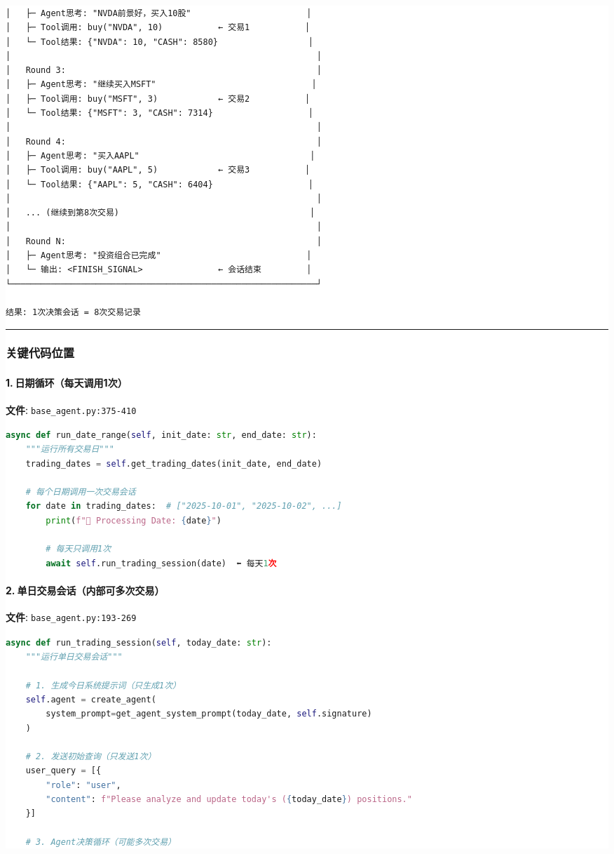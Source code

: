 ```
│   ├─ Agent思考: "NVDA前景好，买入10股"                       │
│   ├─ Tool调用: buy("NVDA", 10)           ← 交易1           │
│   └─ Tool结果: {"NVDA": 10, "CASH": 8580}                  │
│                                                             │
│   Round 3:                                                  │
│   ├─ Agent思考: "继续买入MSFT"                               │
│   ├─ Tool调用: buy("MSFT", 3)            ← 交易2           │
│   └─ Tool结果: {"MSFT": 3, "CASH": 7314}                   │
│                                                             │
│   Round 4:                                                  │
│   ├─ Agent思考: "买入AAPL"                                  │
│   ├─ Tool调用: buy("AAPL", 5)            ← 交易3           │
│   └─ Tool结果: {"AAPL": 5, "CASH": 6404}                   │
│                                                             │
│   ... (继续到第8次交易)                                      │
│                                                             │
│   Round N:                                                  │
│   ├─ Agent思考: "投资组合已完成"                             │
│   └─ 输出: <FINISH_SIGNAL>               ← 会话结束         │
└─────────────────────────────────────────────────────────────┘

结果: 1次决策会话 = 8次交易记录
```

---

### 关键代码位置

#### 1. 日期循环（每天调用1次）

**文件**: `base_agent.py:375-410`

```python
async def run_date_range(self, init_date: str, end_date: str):
    """运行所有交易日"""
    trading_dates = self.get_trading_dates(init_date, end_date)

    # 每个日期调用一次交易会话
    for date in trading_dates:  # ["2025-10-01", "2025-10-02", ...]
        print(f"🔄 Processing Date: {date}")

        # 每天只调用1次
        await self.run_trading_session(date)  ⬅️ 每天1次
```

#### 2. 单日交易会话（内部可多次交易）

**文件**: `base_agent.py:193-269`

```python
async def run_trading_session(self, today_date: str):
    """运行单日交易会话"""

    # 1. 生成今日系统提示词（只生成1次）
    self.agent = create_agent(
        system_prompt=get_agent_system_prompt(today_date, self.signature)
    )

    # 2. 发送初始查询（只发送1次）
    user_query = [{
        "role": "user",
        "content": f"Please analyze and update today's ({today_date}) positions."
    }]

    # 3. Agent决策循环（可能多次交易）
```